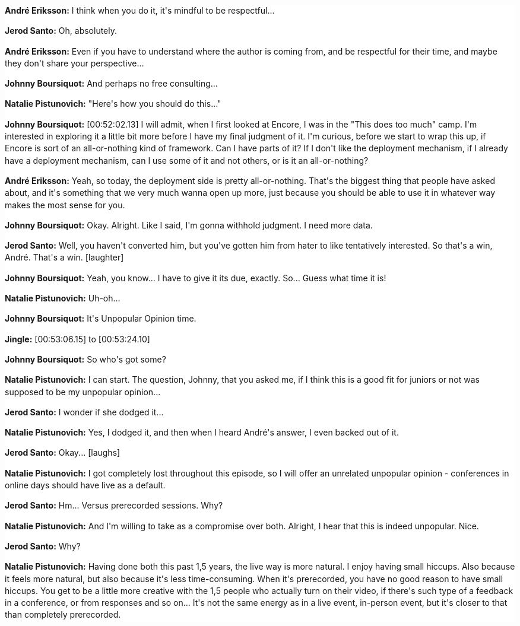 **André Eriksson:** I think when you do it, it's mindful to be respectful...

**Jerod Santo:** Oh, absolutely.

**André Eriksson:** Even if you have to understand where the author is coming from, and be respectful for their time, and maybe they don't share your perspective...

**Johnny Boursiquot:** And perhaps no free consulting...

**Natalie Pistunovich:** "Here's how you should do this..."

**Johnny Boursiquot:** \[00:52:02.13\] I will admit, when I first looked at Encore, I was in the "This does too much" camp. I'm interested in exploring it a little bit more before I have my final judgment of it. I'm curious, before we start to wrap this up, if Encore is sort of an all-or-nothing kind of framework. Can I have parts of it? If I don't like the deployment mechanism, if I already have a deployment mechanism, can I use some of it and not others, or is it an all-or-nothing?

**André Eriksson:** Yeah, so today, the deployment side is pretty all-or-nothing. That's the biggest thing that people have asked about, and it's something that we very much wanna open up more, just because you should be able to use it in whatever way makes the most sense for you.

**Johnny Boursiquot:** Okay. Alright. Like I said, I'm gonna withhold judgment. I need more data.

**Jerod Santo:** Well, you haven't converted him, but you've gotten him from hater to like tentatively interested. So that's a win, André. That's a win. \[laughter\]

**Johnny Boursiquot:** Yeah, you know... I have to give it its due, exactly. So... Guess what time it is!

**Natalie Pistunovich:** Uh-oh...

**Johnny Boursiquot:** It's Unpopular Opinion time.

**Jingle:** \[00:53:06.15\] to \[00:53:24.10\]

**Johnny Boursiquot:** So who's got some?

**Natalie Pistunovich:** I can start. The question, Johnny, that you asked me, if I think this is a good fit for juniors or not was supposed to be my unpopular opinion...

**Jerod Santo:** I wonder if she dodged it...

**Natalie Pistunovich:** Yes, I dodged it, and then when I heard André's answer, I even backed out of it.

**Jerod Santo:** Okay... \[laughs\]

**Natalie Pistunovich:** I got completely lost throughout this episode, so I will offer an unrelated unpopular opinion - conferences in online days should have live as a default.

**Jerod Santo:** Hm... Versus prerecorded sessions. Why?

**Natalie Pistunovich:** And I'm willing to take as a compromise over both. Alright, I hear that this is indeed unpopular. Nice.

**Jerod Santo:** Why?

**Natalie Pistunovich:** Having done both this past 1,5 years, the live way is more natural. I enjoy having small hiccups. Also because it feels more natural, but also because it's less time-consuming. When it's prerecorded, you have no good reason to have small hiccups. You get to be a little more creative with the 1,5 people who actually turn on their video, if there's such type of a feedback in a conference, or from responses and so on... It's not the same energy as in a live event, in-person event, but it's closer to that than completely prerecorded.
